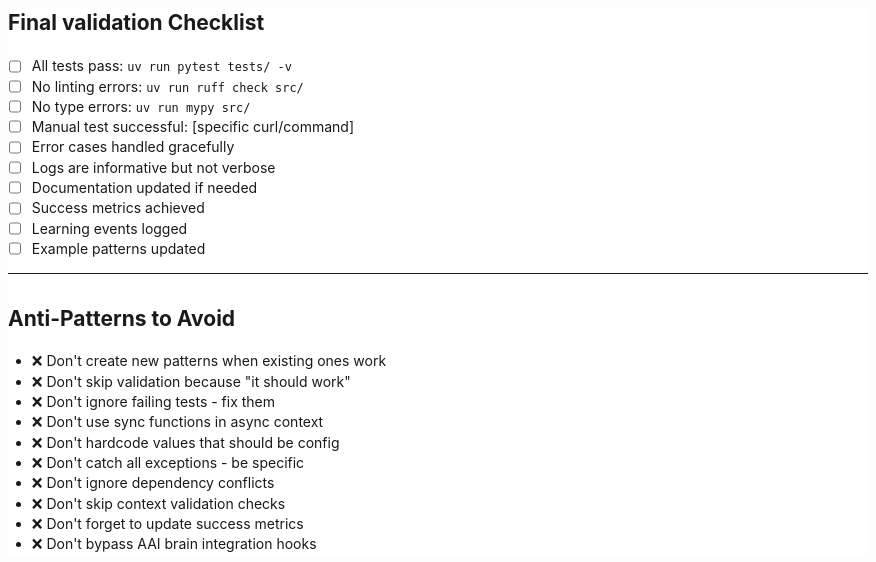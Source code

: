 ## Final validation Checklist
- [ ] All tests pass: `uv run pytest tests/ -v`
- [ ] No linting errors: `uv run ruff check src/`
- [ ] No type errors: `uv run mypy src/`
- [ ] Manual test successful: [specific curl/command]
- [ ] Error cases handled gracefully
- [ ] Logs are informative but not verbose
- [ ] Documentation updated if needed
- [ ] Success metrics achieved
- [ ] Learning events logged
- [ ] Example patterns updated

---

## Anti-Patterns to Avoid
- ❌ Don't create new patterns when existing ones work
- ❌ Don't skip validation because "it should work"  
- ❌ Don't ignore failing tests - fix them
- ❌ Don't use sync functions in async context
- ❌ Don't hardcode values that should be config
- ❌ Don't catch all exceptions - be specific
- ❌ Don't ignore dependency conflicts
- ❌ Don't skip context validation checks
- ❌ Don't forget to update success metrics
- ❌ Don't bypass AAI brain integration hooks